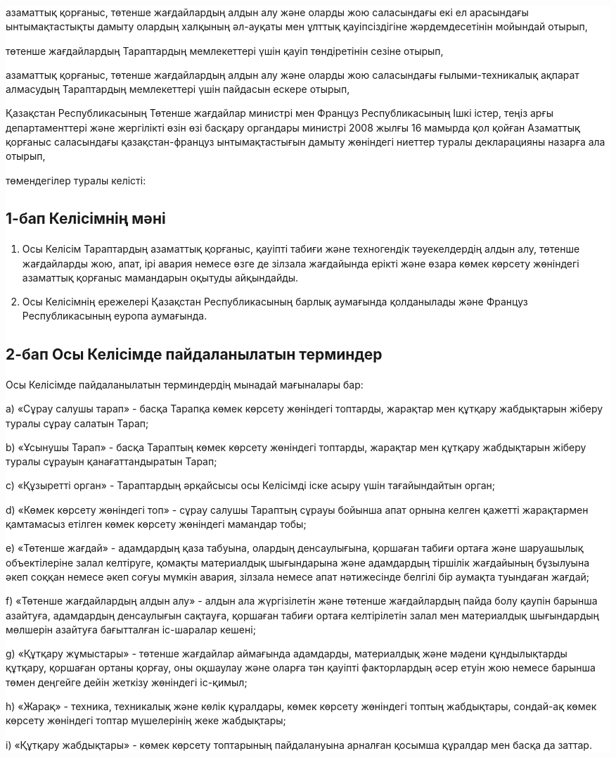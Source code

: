 азаматтық қорғаныс, төтенше жағдайлардың алдын алу және оларды жою саласындағы екі ел арасындағы ынтымақтастықты дамыту олардың халқының әл-ауқаты мен ұлттық қауіпсіздігіне жәрдемдесетінін мойындай отырып,

төтенше жағдайлардың Тараптардың мемлекеттері үшін қауіп төндіретінін сезіне отырып,

азаматтық қорғаныс, төтенше жағдайлардың алдын алу және оларды жою саласындағы ғылыми-техникалық ақпарат алмасудың Тараптардың мемлекеттері үшін пайдасын ескере отырып,

Қазақстан Республикасының Төтенше жағдайлар министрі мен Француз Республикасының Ішкі істер, теңіз арғы департаменттері және жергілікті өзін өзі басқару органдары министрі 2008 жылғы 16 мамырда қол қойған Азаматтық қорғаныс саласындағы қазақстан-француз ынтымақтастығын дамыту жөніндегі ниеттер туралы декларацияны назарға ала отырып,

төмендегілер туралы келісті:

## 1-бап Келісімнің мәні

1. Осы Келісім Тараптардың азаматтық қорғаныс, қауіпті табиғи және техногендік тәуекелдердің алдын алу, төтенше жағдайларды жою, апат, ірі авария немесе өзге де зілзала жағдайында ерікті және өзара көмек көрсету жөніндегі азаматтық қорғаныс мамандарын оқытуды айқындайды.

2. Осы Келісімнің ережелері Қазақстан Республикасының барлық аумағында қолданылады және Француз Республикасының еуропа аумағында.

## 2-бап Осы Келісімде пайдаланылатын терминдер

Осы Келісімде пайдаланылатын терминдердің мынадай мағыналары бар:

a) «Сұрау салушы тарап» - басқа Тарапқа көмек көрсету жөніндегі топтарды, жарақтар мен құтқару жабдықтарын жіберу туралы сұрау салатын Тарап;

b) «Ұсынушы Тарап» - басқа Тараптың көмек көрсету жөніндегі топтарды, жарақтар мен құтқару жабдықтарын жіберу туралы сұрауын қанағаттандыратын Тарап;

с) «Құзыретті орган» - Тараптардың әрқайсысы осы Келісімді іске асыру үшін тағайындайтын орган;

d) «Көмек көрсету жөніндегі топ» - сұрау салушы Тараптың сұрауы бойынша апат орнына келген қажетті жарақтармен қамтамасыз етілген көмек көрсету жөніндегі мамандар тобы;

e) «Төтенше жағдай» - адамдардың қаза табуына, олардың денсаулығына, қоршаған табиғи ортаға және шаруашылық объектілеріне залал келтіруге, қомақты материалдық шығындарына және адамдардың тіршілік жағдайының бұзылуына әкеп соққан немесе әкеп соғуы мүмкін авария, зілзала немесе апат нәтижесінде белгілі бір аумақта туындаған жағдай;

f) «Төтенше жағдайлардың алдын алу» - алдын ала жүргізілетін және төтенше жағдайлардың пайда болу қаупін барынша азайтуға, адамдардың денсаулығын сақтауға, қоршаған табиғи ортаға келтірілетін залал мен материалдық шығындардың мөлшерін азайтуға бағытталған іс-шаралар кешені;

g) «Құтқару жұмыстары» - төтенше жағдайлар аймағында адамдарды, материалдық және мәдени құндылықтарды құтқару, қоршаған ортаны қорғау, оны оқшаулау және оларға тән қауіпті факторлардың әсер етуін жою немесе барынша төмен деңгейге дейін жеткізу жөніндегі іс-қимыл;

h) «Жарақ» - техника, техникалық және көлік құралдары, көмек көрсету жөніндегі топтың жабдықтары, сондай-ақ көмек көрсету жөніндегі топтар мүшелерінің жеке жабдықтары;

і) «Құтқару жабдықтары» - көмек көрсету топтарының пайдалануына арналған қосымша құралдар мен басқа да заттар.
